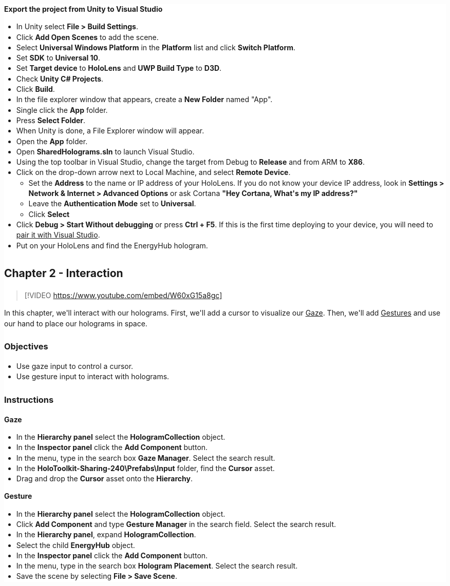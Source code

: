 **Export the project from Unity to Visual Studio**

* In Unity select **File > Build Settings**.
* Click **Add Open Scenes** to add the scene.
* Select **Universal Windows Platform** in the **Platform** list and click **Switch Platform**.
* Set **SDK** to **Universal 10**.
* Set **Target device** to **HoloLens** and **UWP Build Type** to **D3D**.
* Check **Unity C# Projects**.
* Click **Build**.
* In the file explorer window that appears, create a **New Folder** named "App".
* Single click the **App** folder.
* Press **Select Folder**.
* When Unity is done, a File Explorer window will appear.
* Open the **App** folder.
* Open **SharedHolograms.sln** to launch Visual Studio.
* Using the top toolbar in Visual Studio, change the target from Debug to **Release** and from ARM to **X86**.
* Click on the drop-down arrow next to Local Machine, and select **Remote Device**.
    * Set the **Address** to the name or IP address of your HoloLens. If you do not know your device IP address, look in **Settings > Network & Internet > Advanced Options** or ask Cortana **"Hey Cortana, What's my IP address?"**
    * Leave the **Authentication Mode** set to **Universal**.
    * Click **Select**
* Click **Debug > Start Without debugging** or press **Ctrl + F5**. If this is the first time deploying to your device, you will need to [pair it with Visual Studio](../../../develop/platform-capabilities-and-apis/using-visual-studio.md#pairing-your-device).
* Put on your HoloLens and find the EnergyHub hologram.

## Chapter 2 - Interaction

>[!VIDEO https://www.youtube.com/embed/W60xG15a8gc]

In this chapter, we'll interact with our holograms. First, we'll add a cursor to visualize our [Gaze](../../../design/gaze-and-commit.md). Then, we'll add [Gestures](../../../design/gaze-and-commit.md#composite-gestures) and use our hand to place our holograms in space.

### Objectives

* Use gaze input to control a cursor.
* Use gesture input to interact with holograms.

### Instructions

**Gaze**

* In the **Hierarchy panel** select the **HologramCollection** object.
* In the **Inspector panel** click the **Add Component** button.
* In the menu, type in the search box **Gaze Manager**. Select the search result.
* In the **HoloToolkit-Sharing-240\Prefabs\Input** folder, find the **Cursor** asset.
* Drag and drop the **Cursor** asset onto the **Hierarchy**.

**Gesture**

* In the **Hierarchy panel** select the **HologramCollection** object.
* Click **Add Component** and type **Gesture Manager** in the search field. Select the search result.
* In the **Hierarchy panel**, expand **HologramCollection**.
* Select the child **EnergyHub** object.
* In the **Inspector panel** click the **Add Component** button.
* In the menu, type in the search box **Hologram Placement**. Select the search result.
* Save the scene by selecting **File > Save Scene**.
